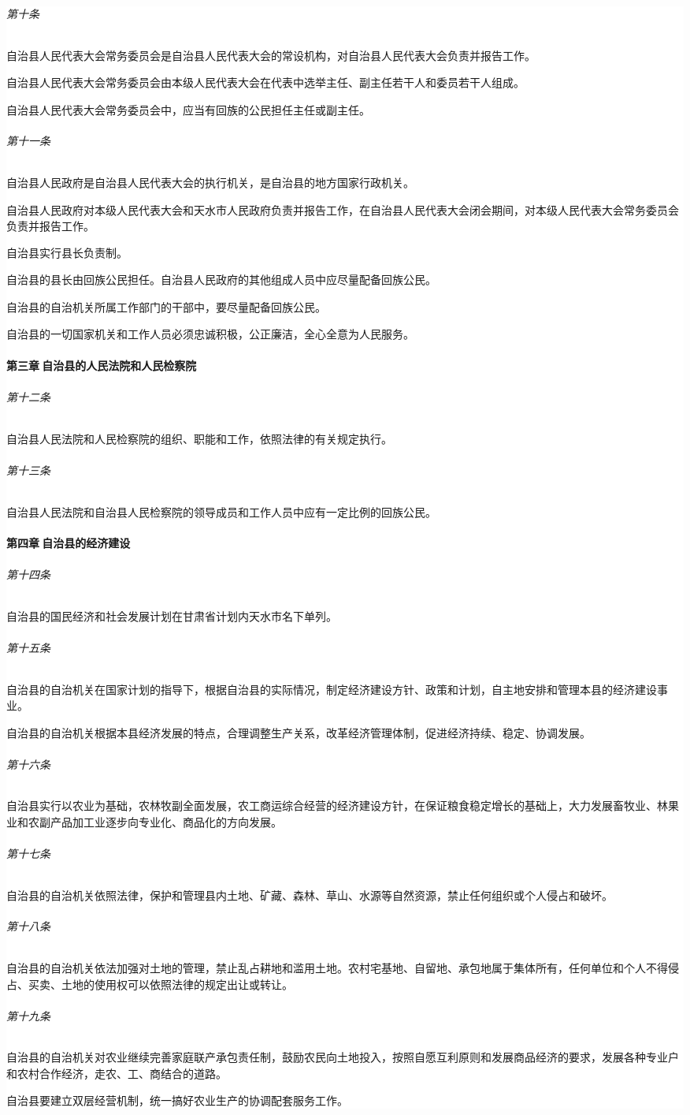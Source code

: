 ###### 第十条

自治县人民代表大会常务委员会是自治县人民代表大会的常设机构，对自治县人民代表大会负责并报告工作。

自治县人民代表大会常务委员会由本级人民代表大会在代表中选举主任、副主任若干人和委员若干人组成。

自治县人民代表大会常务委员会中，应当有回族的公民担任主任或副主任。

###### 第十一条

自治县人民政府是自治县人民代表大会的执行机关，是自治县的地方国家行政机关。

自治县人民政府对本级人民代表大会和天水市人民政府负责并报告工作，在自治县人民代表大会闭会期间，对本级人民代表大会常务委员会负责并报告工作。

自治县实行县长负责制。

自治县的县长由回族公民担任。自治县人民政府的其他组成人员中应尽量配备回族公民。

自治县的自治机关所属工作部门的干部中，要尽量配备回族公民。

自治县的一切国家机关和工作人员必须忠诚积极，公正廉洁，全心全意为人民服务。

#### 第三章 自治县的人民法院和人民检察院

###### 第十二条

自治县人民法院和人民检察院的组织、职能和工作，依照法律的有关规定执行。

###### 第十三条

自治县人民法院和自治县人民检察院的领导成员和工作人员中应有一定比例的回族公民。

#### 第四章 自治县的经济建设

###### 第十四条

自治县的国民经济和社会发展计划在甘肃省计划内天水市名下单列。

###### 第十五条

自治县的自治机关在国家计划的指导下，根据自治县的实际情况，制定经济建设方针、政策和计划，自主地安排和管理本县的经济建设事业。

自治县的自治机关根据本县经济发展的特点，合理调整生产关系，改革经济管理体制，促进经济持续、稳定、协调发展。

###### 第十六条

自治县实行以农业为基础，农林牧副全面发展，农工商运综合经营的经济建设方针，在保证粮食稳定增长的基础上，大力发展畜牧业、林果业和农副产品加工业逐步向专业化、商品化的方向发展。

###### 第十七条

自治县的自治机关依照法律，保护和管理县内土地、矿藏、森林、草山、水源等自然资源，禁止任何组织或个人侵占和破坏。

###### 第十八条

自治县的自治机关依法加强对土地的管理，禁止乱占耕地和滥用土地。农村宅基地、自留地、承包地属于集体所有，任何单位和个人不得侵占、买卖、土地的使用权可以依照法律的规定出让或转让。

###### 第十九条

自治县的自治机关对农业继续完善家庭联产承包责任制，鼓励农民向土地投入，按照自愿互利原则和发展商品经济的要求，发展各种专业户和农村合作经济，走农、工、商结合的道路。

自治县要建立双层经营机制，统一搞好农业生产的协调配套服务工作。
